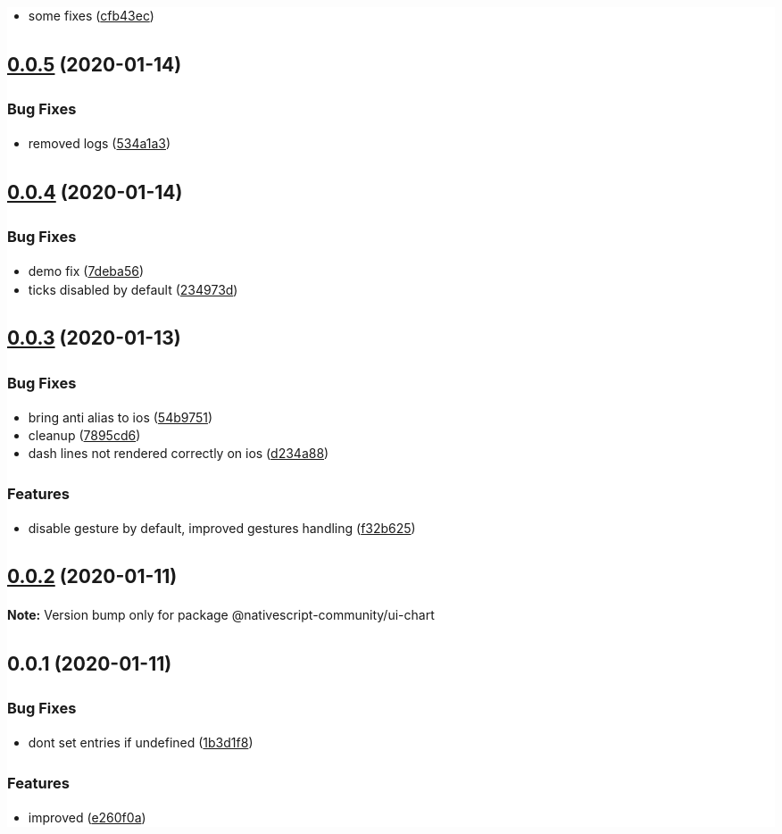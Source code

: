 -   some fixes ([cfb43ec](https://github.com/nativescript-community/ui-chart/commit/cfb43ec5147fb77926574ff27728da9ceb185684))

## [0.0.5](https://github.com/nativescript-community/ui-chart/compare/v0.0.4...v0.0.5) (2020-01-14)

### Bug Fixes

-   removed logs ([534a1a3](https://github.com/nativescript-community/ui-chart/commit/534a1a31566e13c9a91677d21e697208ea85ab1e))

## [0.0.4](https://github.com/nativescript-community/ui-chart/compare/v0.0.3...v0.0.4) (2020-01-14)

### Bug Fixes

-   demo fix ([7deba56](https://github.com/nativescript-community/ui-chart/commit/7deba56a7a48e71e2015cb85d97120a735f6117c))
-   ticks disabled by default ([234973d](https://github.com/nativescript-community/ui-chart/commit/234973dd3acc9c23d2aa6fad7940bbd3663b7c66))

## [0.0.3](https://github.com/nativescript-community/ui-chart/compare/v0.0.2...v0.0.3) (2020-01-13)

### Bug Fixes

-   bring anti alias to ios ([54b9751](https://github.com/nativescript-community/ui-chart/commit/54b97517354a5d5f5f7e2172d25637781def2f5d))
-   cleanup ([7895cd6](https://github.com/nativescript-community/ui-chart/commit/7895cd640ac63e41f9067dd065fd394adb2452dc))
-   dash lines not rendered correctly on ios ([d234a88](https://github.com/nativescript-community/ui-chart/commit/d234a882d467166998c4da33336c9ea564c5cb3a))

### Features

-   disable gesture by default, improved gestures handling ([f32b625](https://github.com/nativescript-community/ui-chart/commit/f32b62571d4883c014d96c90b0dcbf73da113cb5))

## [0.0.2](https://github.com/nativescript-community/ui-chart/compare/v0.0.1...v0.0.2) (2020-01-11)

**Note:** Version bump only for package @nativescript-community/ui-chart

## 0.0.1 (2020-01-11)

### Bug Fixes

-   dont set entries if undefined ([1b3d1f8](https://github.com/nativescript-community/ui-chart/commit/1b3d1f8479f46fa1f5948d47c0a7efaad32f0148))

### Features

-   improved ([e260f0a](https://github.com/nativescript-community/ui-chart/commit/e260f0a289faed36dd574afbaeebde385675e878))
